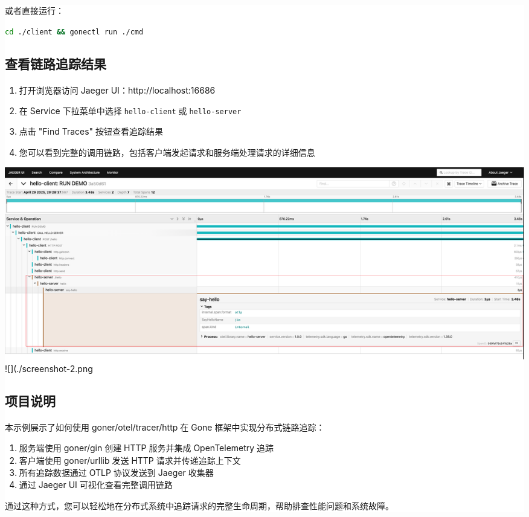 或者直接运行：

```bash
cd ./client && gonectl run ./cmd
```

## 查看链路追踪结果

1. 打开浏览器访问 Jaeger UI：http://localhost:16686

2. 在 Service 下拉菜单中选择 `hello-client` 或 `hello-server`

3. 点击 "Find Traces" 按钮查看追踪结果

4. 您可以看到完整的调用链路，包括客户端发起请求和服务端处理请求的详细信息

![](screenshot-1.png)
![](./screenshot-2.png


## 项目说明

本示例展示了如何使用 goner/otel/tracer/http 在 Gone 框架中实现分布式链路追踪：

1. 服务端使用 goner/gin 创建 HTTP 服务并集成 OpenTelemetry 追踪
2. 客户端使用 goner/urllib 发送 HTTP 请求并传递追踪上下文
3. 所有追踪数据通过 OTLP 协议发送到 Jaeger 收集器
4. 通过 Jaeger UI 可视化查看完整调用链路

通过这种方式，您可以轻松地在分布式系统中追踪请求的完整生命周期，帮助排查性能问题和系统故障。